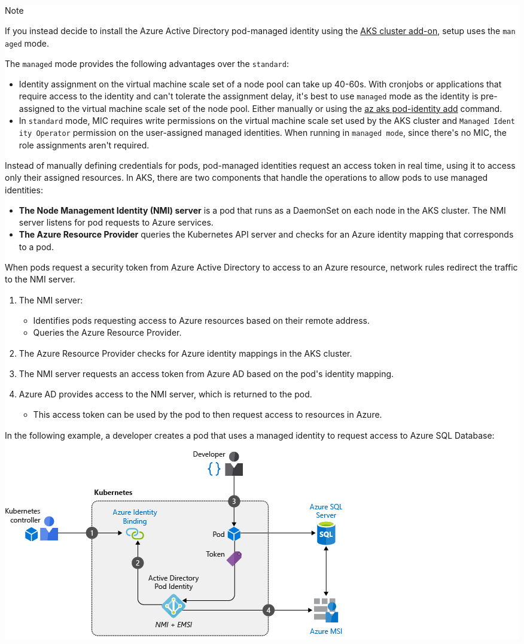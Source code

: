 > [!NOTE]
> If you instead decide to install the Azure Active Directory pod-managed identity using the [AKS cluster add-on](./use-azure-ad-pod-identity.md), setup uses the `managed` mode.

The `managed` mode provides the following advantages over the `standard`:

* Identity assignment on the virtual machine scale set of a node pool can take up 40-60s. With cronjobs or applications that require access to the identity and can't tolerate the assignment delay, it's best to use `managed` mode as the identity is pre-assigned to the virtual machine scale set of the node pool. Either manually or using the [az aks pod-identity add](/cli/azure/aks/pod-identity#az-aks-pod-identity-add) command.
* In `standard` mode, MIC requires write permissions on the virtual machine scale set used by the AKS cluster and `Managed Identity Operator` permission on the user-assigned managed identities. When running in `managed mode`, since there's no MIC, the role assignments aren't required.

Instead of manually defining credentials for pods, pod-managed identities request an access token in real time, using it to access only their assigned resources. In AKS, there are two components that handle the operations to allow pods to use managed identities:

* **The Node Management Identity (NMI) server** is a pod that runs as a DaemonSet on each node in the AKS cluster. The NMI server listens for pod requests to Azure services.
* **The Azure Resource Provider** queries the Kubernetes API server and checks for an Azure identity mapping that corresponds to a pod.

When pods request a security token from Azure Active Directory to access to an Azure resource, network rules redirect the traffic to the NMI server.

1. The NMI server:

    * Identifies pods requesting access to Azure resources based on their remote address.
    * Queries the Azure Resource Provider.

1. The Azure Resource Provider checks for Azure identity mappings in the AKS cluster.
1. The NMI server requests an access token from Azure AD based on the pod's identity mapping.
1. Azure AD provides access to the NMI server, which is returned to the pod.
    * This access token can be used by the pod to then request access to resources in Azure.

In the following example, a developer creates a pod that uses a managed identity to request access to Azure SQL Database:

![Pod identities allow a pod to automatically request access to other resources.](media/operator-best-practices-identity/pod-identities.png)


[aks-concepts-identity]: concepts-identity.md
[azure-ad-integration]: managed-aad.md
[aks-aad]: azure-ad-integration-cli.md
[managed-identities]: ../active-directory/managed-identities-azure-resources/overview.md
[aks-best-practices-scheduler]: operator-best-practices-scheduler.md
[aks-best-practices-advanced-scheduler]: operator-best-practices-advanced-scheduler.md
[aks-best-practices-cluster-isolation]: operator-best-practices-cluster-isolation.md
[azure-ad-rbac]: azure-ad-rbac.md
[aad-pod-identity]: ./use-azure-ad-pod-identity.md
[use-azure-ad-pod-identity]: ./use-azure-ad-pod-identity.md#create-an-identity
[workload-identity-overview]: workload-identity-overview.md